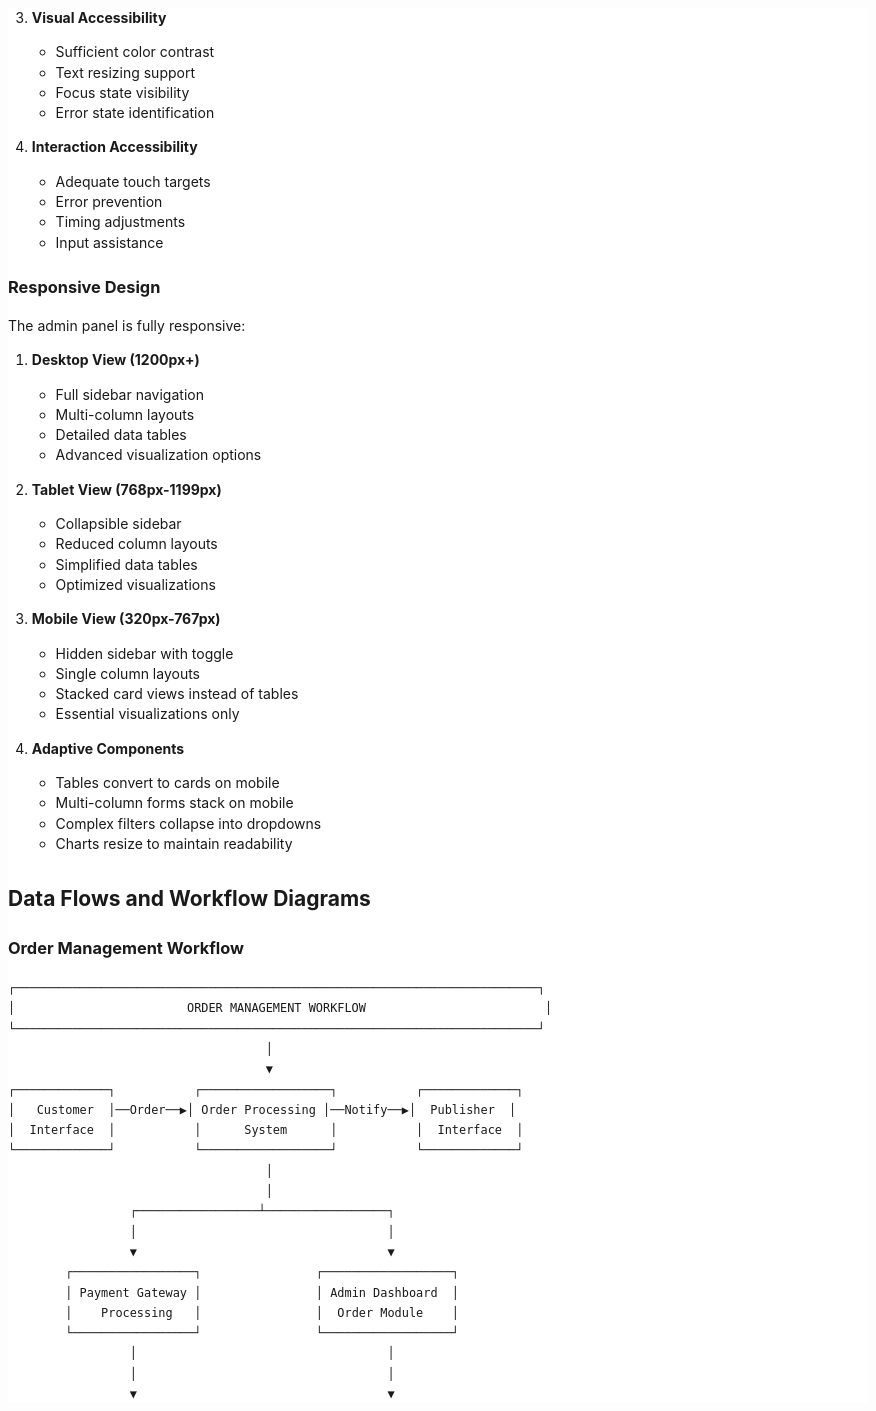 3. **Visual Accessibility**
   - Sufficient color contrast
   - Text resizing support
   - Focus state visibility
   - Error state identification

4. **Interaction Accessibility**
   - Adequate touch targets
   - Error prevention
   - Timing adjustments
   - Input assistance

### Responsive Design

The admin panel is fully responsive:

1. **Desktop View (1200px+)**
   - Full sidebar navigation
   - Multi-column layouts
   - Detailed data tables
   - Advanced visualization options

2. **Tablet View (768px-1199px)**
   - Collapsible sidebar
   - Reduced column layouts
   - Simplified data tables
   - Optimized visualizations

3. **Mobile View (320px-767px)**
   - Hidden sidebar with toggle
   - Single column layouts
   - Stacked card views instead of tables
   - Essential visualizations only

4. **Adaptive Components**
   - Tables convert to cards on mobile
   - Multi-column forms stack on mobile
   - Complex filters collapse into dropdowns
   - Charts resize to maintain readability

## Data Flows and Workflow Diagrams

### Order Management Workflow

```
┌─────────────────────────────────────────────────────────────────────────┐
│                        ORDER MANAGEMENT WORKFLOW                         │
└─────────────────────────────────────────────────────────────────────────┘
                                    │
                                    ▼
┌─────────────┐           ┌──────────────────┐           ┌─────────────┐
│   Customer  │──Order──▶│ Order Processing │──Notify──▶│  Publisher  │
│  Interface  │           │      System      │           │  Interface  │
└─────────────┘           └──────────────────┘           └─────────────┘
                                    │
                                    │
                 ┌─────────────────┴─────────────────┐
                 │                                   │
                 ▼                                   ▼
        ┌─────────────────┐                ┌──────────────────┐
        │ Payment Gateway │                │ Admin Dashboard  │
        │    Processing   │                │  Order Module    │
        └─────────────────┘                └──────────────────┘
                 │                                   │
                 │                                   │
                 ▼                                   ▼
```